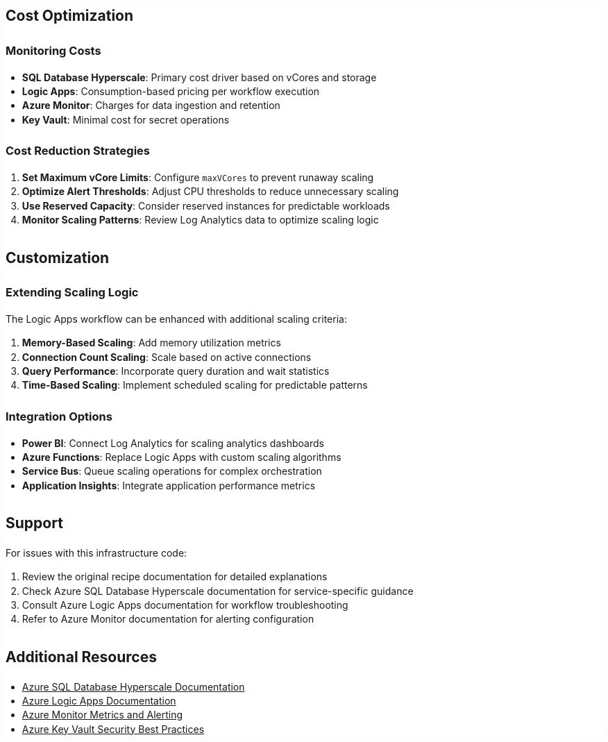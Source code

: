 ## Cost Optimization

### Monitoring Costs

- **SQL Database Hyperscale**: Primary cost driver based on vCores and storage
- **Logic Apps**: Consumption-based pricing per workflow execution
- **Azure Monitor**: Charges for data ingestion and retention
- **Key Vault**: Minimal cost for secret operations

### Cost Reduction Strategies

1. **Set Maximum vCore Limits**: Configure `maxVCores` to prevent runaway scaling
2. **Optimize Alert Thresholds**: Adjust CPU thresholds to reduce unnecessary scaling
3. **Use Reserved Capacity**: Consider reserved instances for predictable workloads
4. **Monitor Scaling Patterns**: Review Log Analytics data to optimize scaling logic

## Customization

### Extending Scaling Logic

The Logic Apps workflow can be enhanced with additional scaling criteria:

1. **Memory-Based Scaling**: Add memory utilization metrics
2. **Connection Count Scaling**: Scale based on active connections
3. **Query Performance**: Incorporate query duration and wait statistics
4. **Time-Based Scaling**: Implement scheduled scaling for predictable patterns

### Integration Options

- **Power BI**: Connect Log Analytics for scaling analytics dashboards
- **Azure Functions**: Replace Logic Apps with custom scaling algorithms
- **Service Bus**: Queue scaling operations for complex orchestration
- **Application Insights**: Integrate application performance metrics

## Support

For issues with this infrastructure code:

1. Review the original recipe documentation for detailed explanations
2. Check Azure SQL Database Hyperscale documentation for service-specific guidance
3. Consult Azure Logic Apps documentation for workflow troubleshooting
4. Refer to Azure Monitor documentation for alerting configuration

## Additional Resources

- [Azure SQL Database Hyperscale Documentation](https://docs.microsoft.com/azure/azure-sql/database/service-tier-hyperscale)
- [Azure Logic Apps Documentation](https://docs.microsoft.com/azure/logic-apps/)
- [Azure Monitor Metrics and Alerting](https://docs.microsoft.com/azure/azure-monitor/alerts/)
- [Azure Key Vault Security Best Practices](https://docs.microsoft.com/azure/key-vault/general/security-features)
